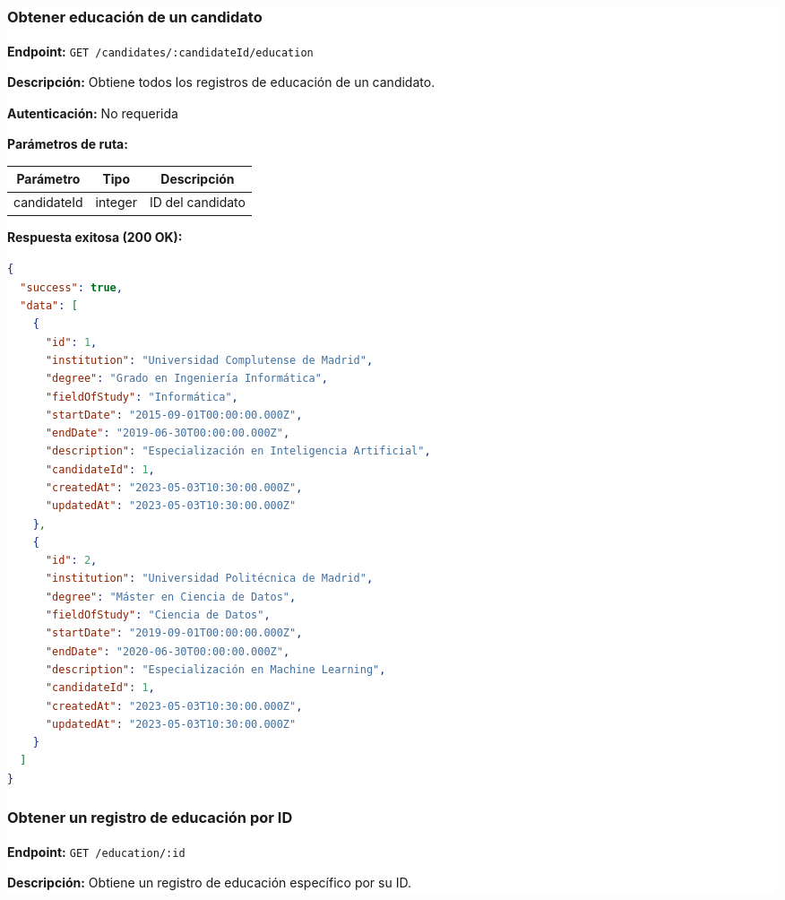 ### Obtener educación de un candidato

**Endpoint:** `GET /candidates/:candidateId/education`

**Descripción:** Obtiene todos los registros de educación de un candidato.

**Autenticación:** No requerida

**Parámetros de ruta:**

| Parámetro | Tipo | Descripción |
|-----------|------|-------------|
| candidateId | integer | ID del candidato |

**Respuesta exitosa (200 OK):**

```json
{
  "success": true,
  "data": [
    {
      "id": 1,
      "institution": "Universidad Complutense de Madrid",
      "degree": "Grado en Ingeniería Informática",
      "fieldOfStudy": "Informática",
      "startDate": "2015-09-01T00:00:00.000Z",
      "endDate": "2019-06-30T00:00:00.000Z",
      "description": "Especialización en Inteligencia Artificial",
      "candidateId": 1,
      "createdAt": "2023-05-03T10:30:00.000Z",
      "updatedAt": "2023-05-03T10:30:00.000Z"
    },
    {
      "id": 2,
      "institution": "Universidad Politécnica de Madrid",
      "degree": "Máster en Ciencia de Datos",
      "fieldOfStudy": "Ciencia de Datos",
      "startDate": "2019-09-01T00:00:00.000Z",
      "endDate": "2020-06-30T00:00:00.000Z",
      "description": "Especialización en Machine Learning",
      "candidateId": 1,
      "createdAt": "2023-05-03T10:30:00.000Z",
      "updatedAt": "2023-05-03T10:30:00.000Z"
    }
  ]
}
```

### Obtener un registro de educación por ID

**Endpoint:** `GET /education/:id`

**Descripción:** Obtiene un registro de educación específico por su ID.
